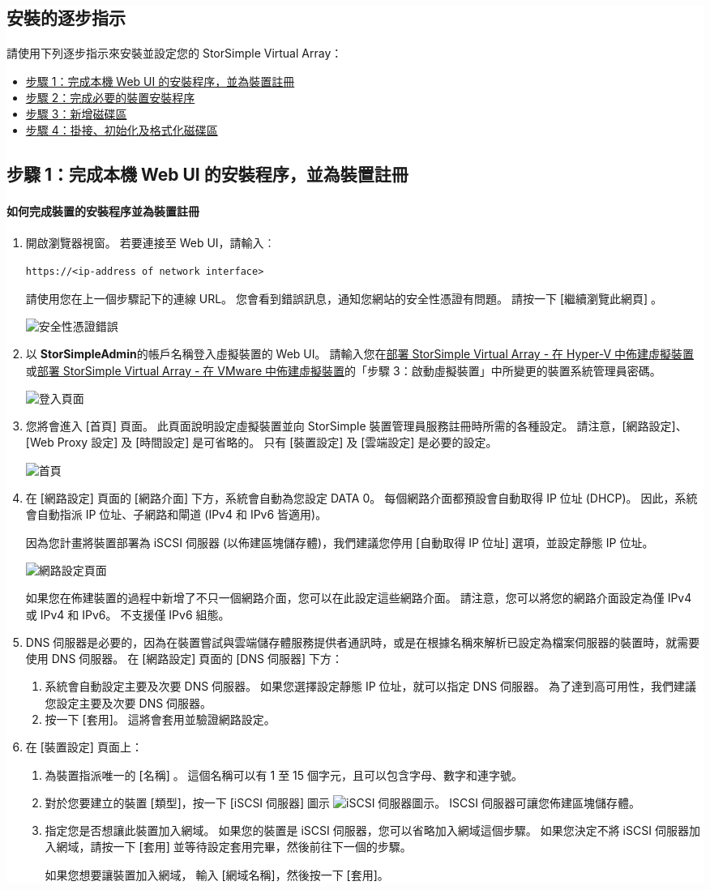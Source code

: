 ## <a name="step-by-step-setup"></a>安裝的逐步指示

請使用下列逐步指示來安裝並設定您的 StorSimple Virtual Array：

* [步驟 1：完成本機 Web UI 的安裝程序，並為裝置註冊](#step-1-complete-the-local-web-ui-setup-and-register-your-device)
* [步驟 2：完成必要的裝置安裝程序](#step-2-complete-the-required-device-setup)
* [步驟 3：新增磁碟區](#step-3-add-a-volume)
* [步驟 4：掛接、初始化及格式化磁碟區](#step-4-mount-initialize-and-format-a-volume)

## <a name="step-1-complete-the-local-web-ui-setup-and-register-your-device"></a>步驟 1：完成本機 Web UI 的安裝程序，並為裝置註冊

#### <a name="to-complete-the-setup-and-register-the-device"></a>如何完成裝置的安裝程序並為裝置註冊

1. 開啟瀏覽器視窗。 若要連接至 Web UI，請輸入︰
   
    `https://<ip-address of network interface>`
   
    請使用您在上一個步驟記下的連線 URL。 您會看到錯誤訊息，通知您網站的安全性憑證有問題。 請按一下 [繼續瀏覽此網頁] 。
   
    ![安全性憑證錯誤](./media/storsimple-virtual-array-deploy3-iscsi-setup/image3.png)
2. 以 **StorSimpleAdmin**的帳戶名稱登入虛擬裝置的 Web UI。 請輸入您在[部署 StorSimple Virtual Array - 在 Hyper-V 中佈建虛擬裝置](storsimple-virtual-array-deploy2-provision-hyperv.md)或[部署 StorSimple Virtual Array - 在 VMware 中佈建虛擬裝置](storsimple-virtual-array-deploy2-provision-vmware.md)的「步驟 3：啟動虛擬裝置」中所變更的裝置系統管理員密碼。
   
    ![登入頁面](./media/storsimple-virtual-array-deploy3-iscsi-setup/image4.png)
3. 您將會進入 [首頁]  頁面。 此頁面說明設定虛擬裝置並向 StorSimple 裝置管理員服務註冊時所需的各種設定。 請注意，[網路設定]、[Web Proxy 設定] 及 [時間設定] 是可省略的。 只有 [裝置設定] 及 [雲端設定] 是必要的設定。
   
    ![首頁](./media/storsimple-virtual-array-deploy3-iscsi-setup/image5.png)
4. 在 [網路設定] 頁面的 [網路介面] 下方，系統會自動為您設定 DATA 0。 每個網路介面都預設會自動取得 IP 位址 (DHCP)。 因此，系統會自動指派 IP 位址、子網路和閘道 (IPv4 和 IPv6 皆適用)。
   
    因為您計畫將裝置部署為 iSCSI 伺服器 (以佈建區塊儲存體)，我們建議您停用 [自動取得 IP 位址]  選項，並設定靜態 IP 位址。
   
    ![網路設定頁面](./media/storsimple-virtual-array-deploy3-iscsi-setup/image6.png)
   
    如果您在佈建裝置的過程中新增了不只一個網路介面，您可以在此設定這些網路介面。 請注意，您可以將您的網路介面設定為僅 IPv4 或 IPv4 和 IPv6。 不支援僅 IPv6 組態。
5. DNS 伺服器是必要的，因為在裝置嘗試與雲端儲存體服務提供者通訊時，或是在根據名稱來解析已設定為檔案伺服器的裝置時，就需要使用 DNS 伺服器。 在 [網路設定] 頁面的 [DNS 伺服器] 下方：
   
   1. 系統會自動設定主要及次要 DNS 伺服器。 如果您選擇設定靜態 IP 位址，就可以指定 DNS 伺服器。 為了達到高可用性，我們建議您設定主要及次要 DNS 伺服器。
   2. 按一下 [套用]。 這將會套用並驗證網路設定。
6. 在 [裝置設定]  頁面上：
   
   1. 為裝置指派唯一的 [名稱]  。 這個名稱可以有 1 至 15 個字元，且可以包含字母、數字和連字號。
   2. 對於您要建立的裝置 [類型]，按一下 [iSCSI 伺服器] 圖示 ![iSCSI 伺服器圖示](./media/storsimple-virtual-array-deploy3-iscsi-setup/image7.png)。 ISCSI 伺服器可讓您佈建區塊儲存體。
   3. 指定您是否想讓此裝置加入網域。 如果您的裝置是 iSCSI 伺服器，您可以省略加入網域這個步驟。 如果您決定不將 iSCSI 伺服器加入網域，請按一下 [套用] 並等待設定套用完畢，然後前往下一個的步驟。
      
       如果您想要讓裝置加入網域， 輸入 [網域名稱]，然後按一下 [套用]。
      

[1]: https://technet.microsoft.com/library/ee338480(WS.10).aspx